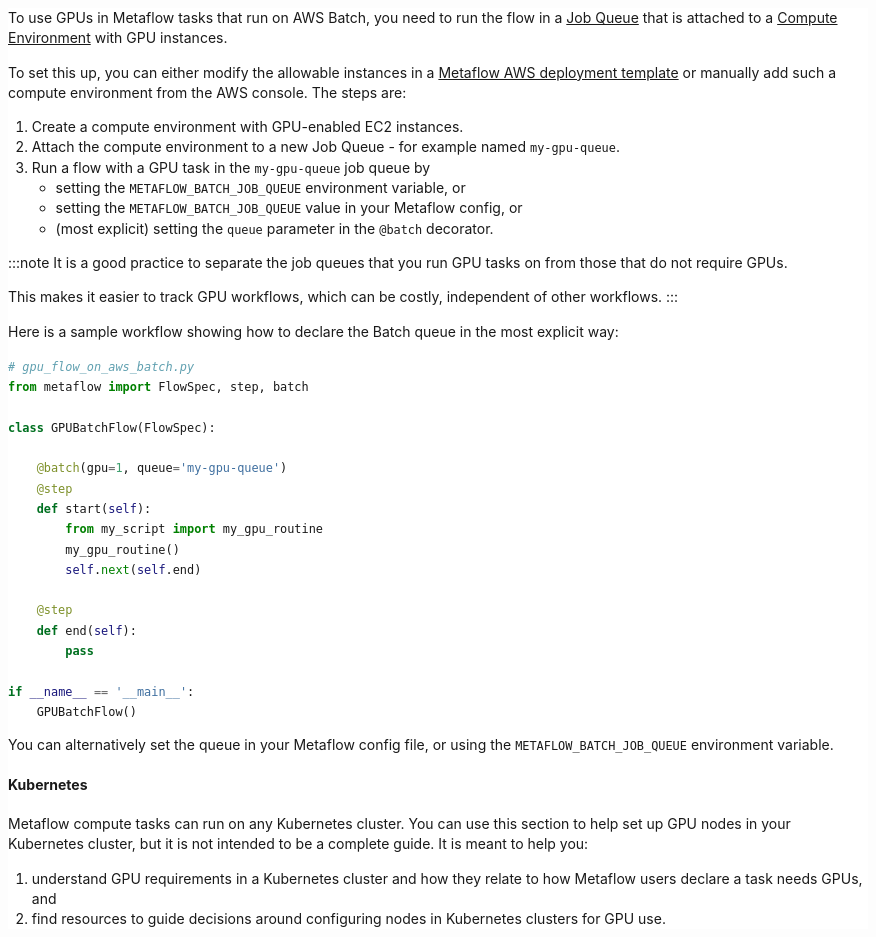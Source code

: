 To use GPUs in Metaflow tasks that run on AWS Batch, you need to run the flow in a [Job Queue](https://docs.aws.amazon.com/batch/latest/userguide/job_queues.html) that is attached to a [Compute Environment](https://docs.aws.amazon.com/batch/latest/userguide/compute_environments.html) with GPU instances.

To set this up, you can either modify the allowable instances in a [Metaflow AWS deployment template](https://github.com/outerbounds/metaflow-tools/tree/master/aws) or manually add such a compute environment from the AWS console. The steps are:

1. Create a compute environment with GPU-enabled EC2 instances.
2. Attach the compute environment to a new Job Queue - for example named `my-gpu-queue`. 
3. Run a flow with a GPU task in the `my-gpu-queue` job queue by
    - setting the `METAFLOW_BATCH_JOB_QUEUE` environment variable, or
    - setting the `METAFLOW_BATCH_JOB_QUEUE` value in your Metaflow config, or 
    - (most explicit) setting the `queue` parameter in the `@batch` decorator.

:::note
It is a good practice to separate the job queues that you run GPU tasks on from those that do not require GPUs.

This makes it easier to track GPU workflows, which can be costly, independent of other workflows. 
:::


Here is a sample workflow showing how to declare the Batch queue in the most explicit way:
```python
# gpu_flow_on_aws_batch.py
from metaflow import FlowSpec, step, batch

class GPUBatchFlow(FlowSpec):

    @batch(gpu=1, queue='my-gpu-queue')
    @step
    def start(self):
        from my_script import my_gpu_routine
        my_gpu_routine()
        self.next(self.end)

    @step
    def end(self):
        pass

if __name__ == '__main__':
    GPUBatchFlow()
```

You can alternatively set the queue in your Metaflow config file, or using the `METAFLOW_BATCH_JOB_QUEUE` environment variable.

#### Kubernetes
Metaflow compute tasks can run on any Kubernetes cluster. You can use this section to help set up GPU nodes in your Kubernetes cluster, but it is not intended to be a complete guide. It is meant to help you:
1. understand GPU requirements in a Kubernetes cluster and how they relate to how Metaflow users declare a task needs GPUs, and
2. find resources to guide decisions around configuring nodes in Kubernetes clusters for GPU use. 
